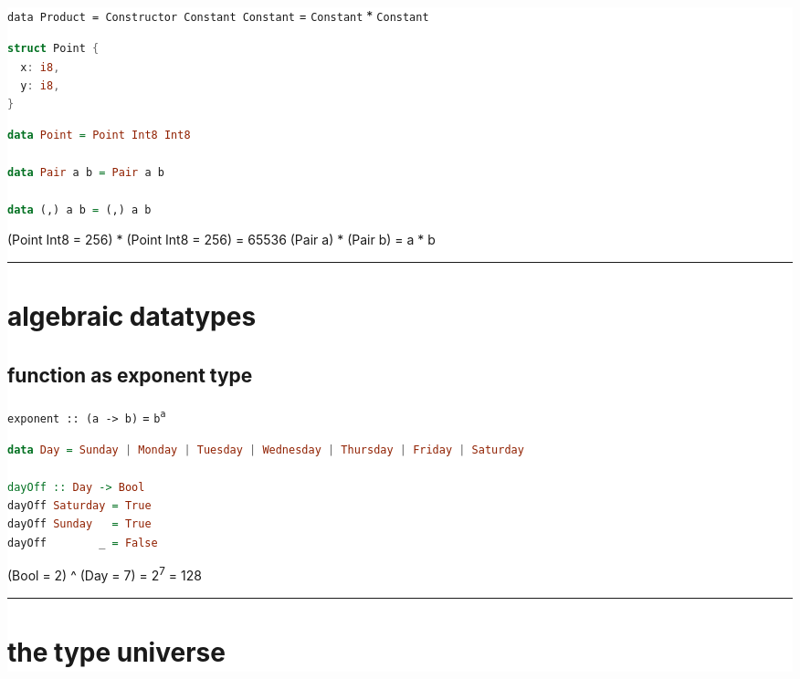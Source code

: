 `data Product = Constructor Constant Constant` = `Constant` * `Constant`

```rust
struct Point {
  x: i8,
  y: i8,
}
```

```haskell
data Point = Point Int8 Int8

data Pair a b = Pair a b

data (,) a b = (,) a b
```

(Point Int8 = 256) * (Point Int8 = 256) = 65536
(Pair a) * (Pair b) = a * b

---

# algebraic datatypes

## function as exponent type

`exponent :: (a -> b)` = `b`<sup>`a`</sup>

```haskell
data Day = Sunday | Monday | Tuesday | Wednesday | Thursday | Friday | Saturday

dayOff :: Day -> Bool
dayOff Saturday = True
dayOff Sunday   = True
dayOff        _ = False
```

(Bool = 2) ^ (Day = 7) = 2<sup>7</sup> = 128

---

# the type universe

